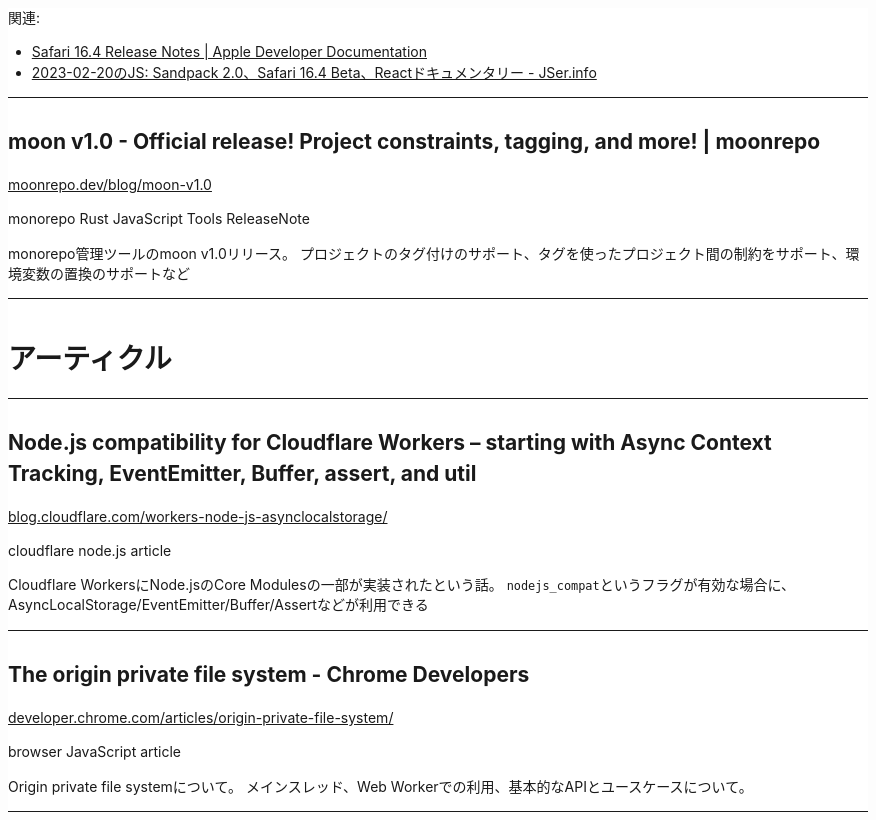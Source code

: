関連:

- [Safari 16.4 Release Notes | Apple Developer Documentation](https://developer.apple.com/documentation/safari-release-notes/safari-16_4-release-notes "Safari 16.4 Release Notes | Apple Developer Documentation")
- [2023-02-20のJS: Sandpack 2.0、Safari 16.4 Beta、Reactドキュメンタリー - JSer.info](https://jser.info/2023/02/20/sandpack-2.0-safari-16.4-beta-react/ "2023-02-20のJS: Sandpack 2.0、Safari 16.4 Beta、Reactドキュメンタリー - JSer.info")

----

## moon v1.0 - Official release! Project constraints, tagging, and more! | moonrepo
[moonrepo.dev/blog/moon-v1.0](https://moonrepo.dev/blog/moon-v1.0 "moon v1.0 - Official release! Project constraints, tagging, and more! | moonrepo")
<p class="jser-tags jser-tag-icon"><span class="jser-tag">monorepo</span> <span class="jser-tag">Rust</span> <span class="jser-tag">JavaScript</span> <span class="jser-tag">Tools</span> <span class="jser-tag">ReleaseNote</span></p>

monorepo管理ツールのmoon v1.0リリース。
プロジェクトのタグ付けのサポート、タグを使ったプロジェクト間の制約をサポート、環境変数の置換のサポートなど


----
<h1 class="site-genre">アーティクル</h1>

----

## Node.js compatibility for Cloudflare Workers – starting with Async Context Tracking, EventEmitter, Buffer, assert, and util
[blog.cloudflare.com/workers-node-js-asynclocalstorage/](https://blog.cloudflare.com/workers-node-js-asynclocalstorage/ "Node.js compatibility for Cloudflare Workers – starting with Async Context Tracking, EventEmitter, Buffer, assert, and util")
<p class="jser-tags jser-tag-icon"><span class="jser-tag">cloudflare</span> <span class="jser-tag">node.js</span> <span class="jser-tag">article</span></p>

Cloudflare WorkersにNode.jsのCore Modulesの一部が実装されたという話。
`nodejs_compat`というフラグが有効な場合に、AsyncLocalStorage/EventEmitter/Buffer/Assertなどが利用できる


----

## The origin private file system - Chrome Developers
[developer.chrome.com/articles/origin-private-file-system/](https://developer.chrome.com/articles/origin-private-file-system/ "The origin private file system - Chrome Developers")
<p class="jser-tags jser-tag-icon"><span class="jser-tag">browser</span> <span class="jser-tag">JavaScript</span> <span class="jser-tag">article</span></p>

Origin private file systemについて。
メインスレッド、Web Workerでの利用、基本的なAPIとユースケースについて。


----
